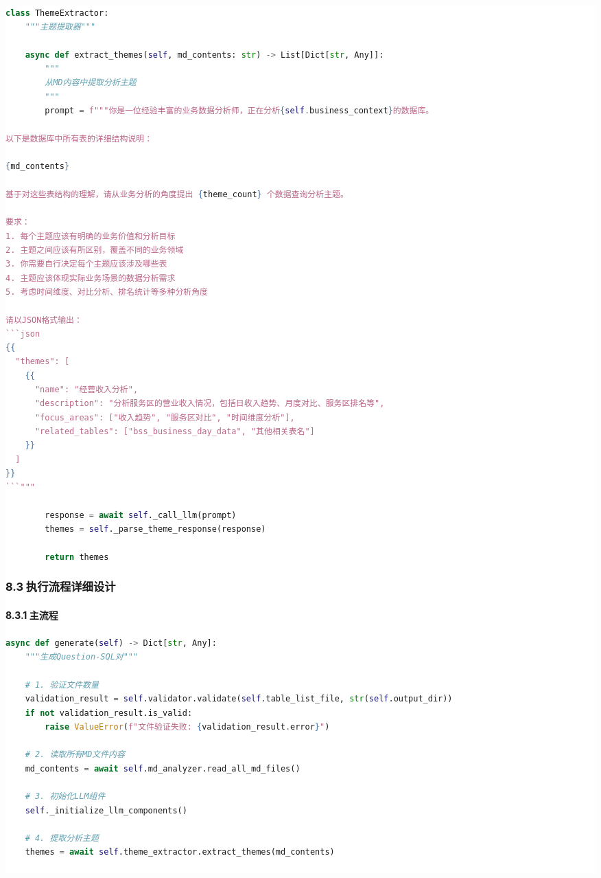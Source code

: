 ```python
class ThemeExtractor:
    """主题提取器"""
    
    async def extract_themes(self, md_contents: str) -> List[Dict[str, Any]]:
        """
        从MD内容中提取分析主题
        """
        prompt = f"""你是一位经验丰富的业务数据分析师，正在分析{self.business_context}的数据库。

以下是数据库中所有表的详细结构说明：

{md_contents}

基于对这些表结构的理解，请从业务分析的角度提出 {theme_count} 个数据查询分析主题。

要求：
1. 每个主题应该有明确的业务价值和分析目标
2. 主题之间应该有所区别，覆盖不同的业务领域  
3. 你需要自行决定每个主题应该涉及哪些表
4. 主题应该体现实际业务场景的数据分析需求
5. 考虑时间维度、对比分析、排名统计等多种分析角度

请以JSON格式输出：
```json
{{
  "themes": [
    {{
      "name": "经营收入分析",
      "description": "分析服务区的营业收入情况，包括日收入趋势、月度对比、服务区排名等",
      "focus_areas": ["收入趋势", "服务区对比", "时间维度分析"],
      "related_tables": ["bss_business_day_data", "其他相关表名"]
    }}
  ]
}}
```"""
        
        response = await self._call_llm(prompt)
        themes = self._parse_theme_response(response)
        
        return themes
```

### 8.3 执行流程详细设计

#### 8.3.1 主流程

```python
async def generate(self) -> Dict[str, Any]:
    """生成Question-SQL对"""
    
    # 1. 验证文件数量
    validation_result = self.validator.validate(self.table_list_file, str(self.output_dir))
    if not validation_result.is_valid:
        raise ValueError(f"文件验证失败: {validation_result.error}")
    
    # 2. 读取所有MD文件内容
    md_contents = await self.md_analyzer.read_all_md_files()
    
    # 3. 初始化LLM组件
    self._initialize_llm_components()
    
    # 4. 提取分析主题
    themes = await self.theme_extractor.extract_themes(md_contents)
    
```